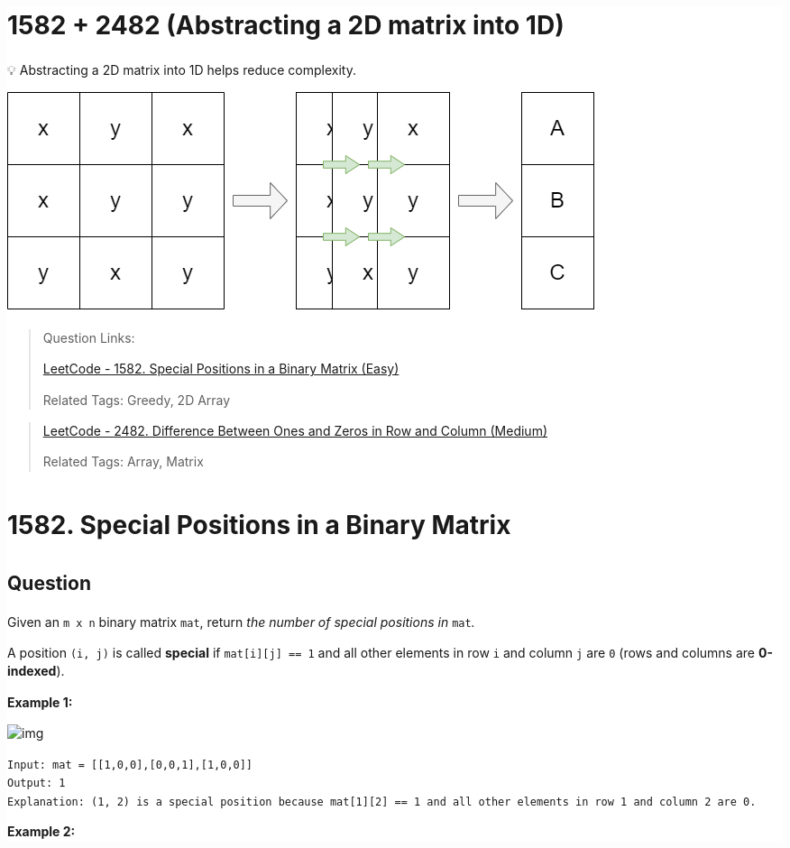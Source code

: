 # 1582 + 2482 (Abstracting a 2D matrix into 1D)

💡 Abstracting a 2D matrix into 1D helps reduce complexity.

![image 0](image/1852+2482.abstract.png)

> Question Links:
>
> [LeetCode - 1582. Special Positions in a Binary Matrix (Easy)](https://leetcode.com/problems/special-positions-in-a-binary-matrix/)
>
> Related Tags: Greedy, 2D Array

> [LeetCode - 2482. Difference Between Ones and Zeros in Row and Column (Medium)](https://leetcode.com/problems/difference-between-ones-and-zeros-in-row-and-column/)
>
> Related Tags: Array, Matrix

# 1582. Special Positions in a Binary Matrix

## Question

Given an `m x n` binary matrix `mat`, return *the number of special positions in* `mat`*.*

A position `(i, j)` is called **special** if `mat[i][j] == 1` and all other elements in row `i` and column `j` are `0` (rows and columns are **0-indexed**).

**Example 1:**

![img](https://assets.leetcode.com/uploads/2021/12/23/special1.jpg)

```
Input: mat = [[1,0,0],[0,0,1],[1,0,0]]
Output: 1
Explanation: (1, 2) is a special position because mat[1][2] == 1 and all other elements in row 1 and column 2 are 0.
```

**Example 2:**

